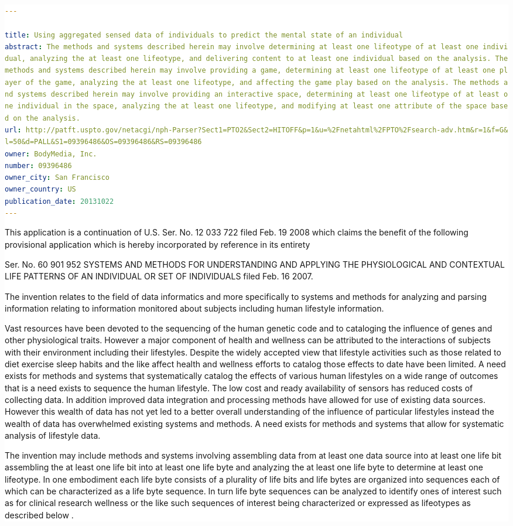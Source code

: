 ```yaml
---

title: Using aggregated sensed data of individuals to predict the mental state of an individual
abstract: The methods and systems described herein may involve determining at least one lifeotype of at least one individual, analyzing the at least one lifeotype, and delivering content to at least one individual based on the analysis. The methods and systems described herein may involve providing a game, determining at least one lifeotype of at least one player of the game, analyzing the at least one lifeotype, and affecting the game play based on the analysis. The methods and systems described herein may involve providing an interactive space, determining at least one lifeotype of at least one individual in the space, analyzing the at least one lifeotype, and modifying at least one attribute of the space based on the analysis.
url: http://patft.uspto.gov/netacgi/nph-Parser?Sect1=PTO2&Sect2=HITOFF&p=1&u=%2Fnetahtml%2FPTO%2Fsearch-adv.htm&r=1&f=G&l=50&d=PALL&S1=09396486&OS=09396486&RS=09396486
owner: BodyMedia, Inc.
number: 09396486
owner_city: San Francisco
owner_country: US
publication_date: 20131022
---
```

This application is a continuation of U.S. Ser. No. 12 033 722 filed Feb. 19 2008 which claims the benefit of the following provisional application which is hereby incorporated by reference in its entirety 

Ser. No. 60 901 952 SYSTEMS AND METHODS FOR UNDERSTANDING AND APPLYING THE PHYSIOLOGICAL AND CONTEXTUAL LIFE PATTERNS OF AN INDIVIDUAL OR SET OF INDIVIDUALS filed Feb. 16 2007.

The invention relates to the field of data informatics and more specifically to systems and methods for analyzing and parsing information relating to information monitored about subjects including human lifestyle information.

Vast resources have been devoted to the sequencing of the human genetic code and to cataloging the influence of genes and other physiological traits. However a major component of health and wellness can be attributed to the interactions of subjects with their environment including their lifestyles. Despite the widely accepted view that lifestyle activities such as those related to diet exercise sleep habits and the like affect health and wellness efforts to catalog those effects to date have been limited. A need exists for methods and systems that systematically catalog the effects of various human lifestyles on a wide range of outcomes that is a need exists to sequence the human lifestyle. The low cost and ready availability of sensors has reduced costs of collecting data. In addition improved data integration and processing methods have allowed for use of existing data sources. However this wealth of data has not yet led to a better overall understanding of the influence of particular lifestyles instead the wealth of data has overwhelmed existing systems and methods. A need exists for methods and systems that allow for systematic analysis of lifestyle data.

The invention may include methods and systems involving assembling data from at least one data source into at least one life bit assembling the at least one life bit into at least one life byte and analyzing the at least one life byte to determine at least one lifeotype. In one embodiment each life byte consists of a plurality of life bits and life bytes are organized into sequences each of which can be characterized as a life byte sequence. In turn life byte sequences can be analyzed to identify ones of interest such as for clinical research wellness or the like such sequences of interest being characterized or expressed as lifeotypes as described below .
